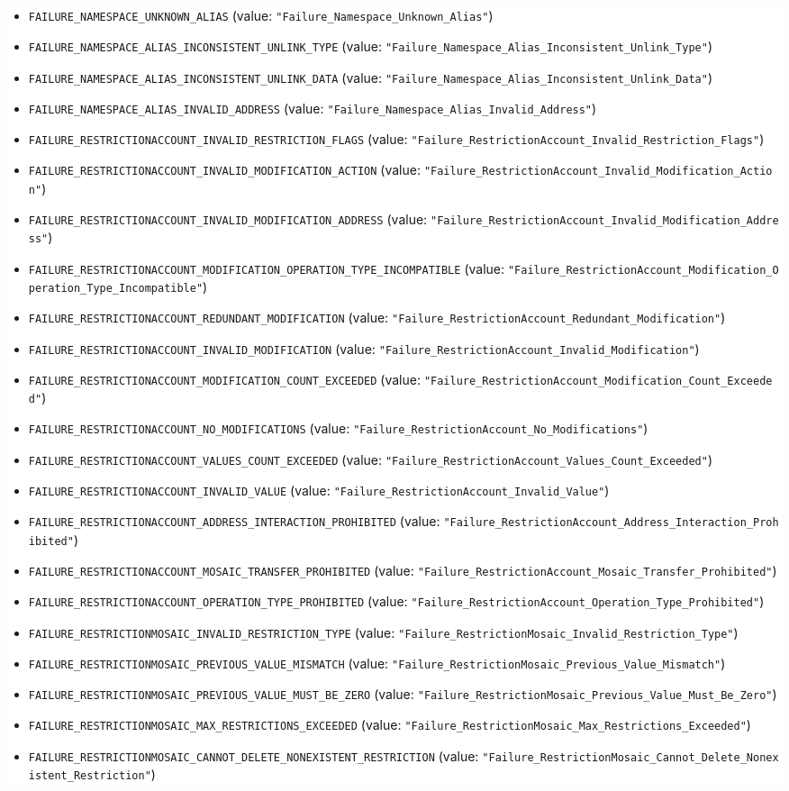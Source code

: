 * `FAILURE_NAMESPACE_UNKNOWN_ALIAS` (value: `"Failure_Namespace_Unknown_Alias"`)

* `FAILURE_NAMESPACE_ALIAS_INCONSISTENT_UNLINK_TYPE` (value: `"Failure_Namespace_Alias_Inconsistent_Unlink_Type"`)

* `FAILURE_NAMESPACE_ALIAS_INCONSISTENT_UNLINK_DATA` (value: `"Failure_Namespace_Alias_Inconsistent_Unlink_Data"`)

* `FAILURE_NAMESPACE_ALIAS_INVALID_ADDRESS` (value: `"Failure_Namespace_Alias_Invalid_Address"`)

* `FAILURE_RESTRICTIONACCOUNT_INVALID_RESTRICTION_FLAGS` (value: `"Failure_RestrictionAccount_Invalid_Restriction_Flags"`)

* `FAILURE_RESTRICTIONACCOUNT_INVALID_MODIFICATION_ACTION` (value: `"Failure_RestrictionAccount_Invalid_Modification_Action"`)

* `FAILURE_RESTRICTIONACCOUNT_INVALID_MODIFICATION_ADDRESS` (value: `"Failure_RestrictionAccount_Invalid_Modification_Address"`)

* `FAILURE_RESTRICTIONACCOUNT_MODIFICATION_OPERATION_TYPE_INCOMPATIBLE` (value: `"Failure_RestrictionAccount_Modification_Operation_Type_Incompatible"`)

* `FAILURE_RESTRICTIONACCOUNT_REDUNDANT_MODIFICATION` (value: `"Failure_RestrictionAccount_Redundant_Modification"`)

* `FAILURE_RESTRICTIONACCOUNT_INVALID_MODIFICATION` (value: `"Failure_RestrictionAccount_Invalid_Modification"`)

* `FAILURE_RESTRICTIONACCOUNT_MODIFICATION_COUNT_EXCEEDED` (value: `"Failure_RestrictionAccount_Modification_Count_Exceeded"`)

* `FAILURE_RESTRICTIONACCOUNT_NO_MODIFICATIONS` (value: `"Failure_RestrictionAccount_No_Modifications"`)

* `FAILURE_RESTRICTIONACCOUNT_VALUES_COUNT_EXCEEDED` (value: `"Failure_RestrictionAccount_Values_Count_Exceeded"`)

* `FAILURE_RESTRICTIONACCOUNT_INVALID_VALUE` (value: `"Failure_RestrictionAccount_Invalid_Value"`)

* `FAILURE_RESTRICTIONACCOUNT_ADDRESS_INTERACTION_PROHIBITED` (value: `"Failure_RestrictionAccount_Address_Interaction_Prohibited"`)

* `FAILURE_RESTRICTIONACCOUNT_MOSAIC_TRANSFER_PROHIBITED` (value: `"Failure_RestrictionAccount_Mosaic_Transfer_Prohibited"`)

* `FAILURE_RESTRICTIONACCOUNT_OPERATION_TYPE_PROHIBITED` (value: `"Failure_RestrictionAccount_Operation_Type_Prohibited"`)

* `FAILURE_RESTRICTIONMOSAIC_INVALID_RESTRICTION_TYPE` (value: `"Failure_RestrictionMosaic_Invalid_Restriction_Type"`)

* `FAILURE_RESTRICTIONMOSAIC_PREVIOUS_VALUE_MISMATCH` (value: `"Failure_RestrictionMosaic_Previous_Value_Mismatch"`)

* `FAILURE_RESTRICTIONMOSAIC_PREVIOUS_VALUE_MUST_BE_ZERO` (value: `"Failure_RestrictionMosaic_Previous_Value_Must_Be_Zero"`)

* `FAILURE_RESTRICTIONMOSAIC_MAX_RESTRICTIONS_EXCEEDED` (value: `"Failure_RestrictionMosaic_Max_Restrictions_Exceeded"`)

* `FAILURE_RESTRICTIONMOSAIC_CANNOT_DELETE_NONEXISTENT_RESTRICTION` (value: `"Failure_RestrictionMosaic_Cannot_Delete_Nonexistent_Restriction"`)
